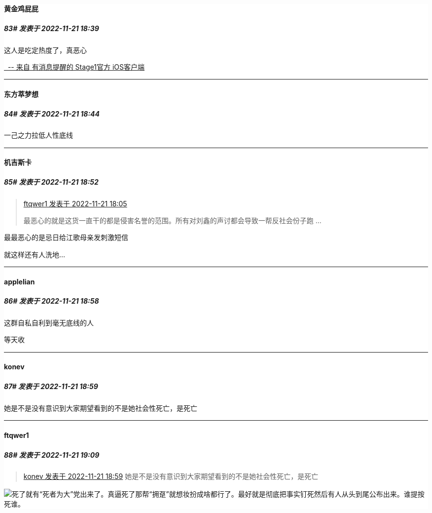####  黄金鸡屁屁  
##### 83#       发表于 2022-11-21 18:39

这人是吃定热度了，真恶心

[  -- 来自 有消息提醒的 Stage1官方 iOS客户端](https://itunes.apple.com/fi/app/saraba1st/id1221237470?mt=8)



*****

####  东方萃梦想  
##### 84#       发表于 2022-11-21 18:44

一己之力拉低人性底线



*****

####  机吉斯卡  
##### 85#       发表于 2022-11-21 18:52

<blockquote><a href="httphttps://bbs.saraba1st.com/2b/forum.php?mod=redirect&amp;goto=findpost&amp;pid=58538998&amp;ptid=2106174" target="_blank">ftqwer1 发表于 2022-11-21 18:05</a>

最恶心的就是这货一直干的都是侵害名誉的范围。所有对刘鑫的声讨都会导致一帮反社会份子跑 ...</blockquote>
最最恶心的是忌日给江歌母亲发刺激短信

就这样还有人洗地…

*****

####  applelian  
##### 86#       发表于 2022-11-21 18:58

这群自私自利到毫无底线的人

等天收

*****

####  konev  
##### 87#       发表于 2022-11-21 18:59

她是不是没有意识到大家期望看到的不是她社会性死亡，是死亡



*****

####  ftqwer1  
##### 88#       发表于 2022-11-21 19:09

<blockquote><a href="httphttps://bbs.saraba1st.com/2b/forum.php?mod=redirect&amp;goto=findpost&amp;pid=58539668&amp;ptid=2106174" target="_blank">konev 发表于 2022-11-21 18:59</a>
她是不是没有意识到大家期望看到的不是她社会性死亡，是死亡</blockquote>
<img src="https://static.saraba1st.com/image/smiley/face2017/035.png" referrerpolicy="no-referrer">死了就有“死者为大”党出来了。真逼死了那帮“拥趸”就想妆扮成啥都行了。最好就是彻底把事实钉死然后有人从头到尾公布出来。谁提按死谁。
